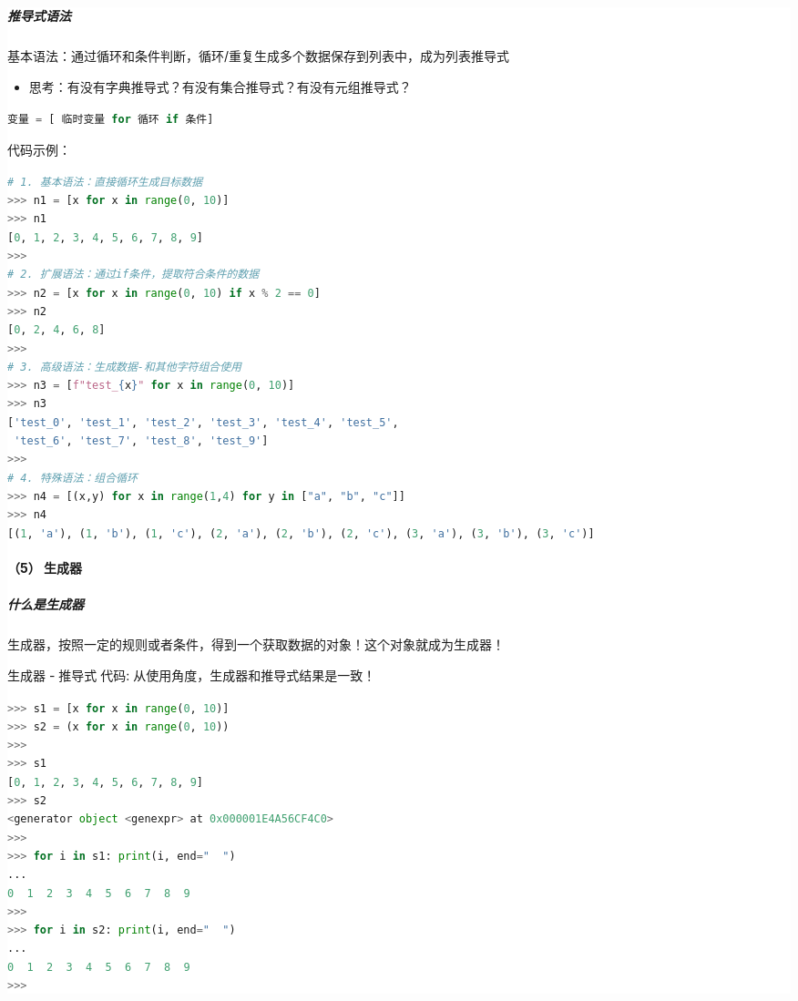 
##### 推导式语法

基本语法：通过循环和条件判断，循环/重复生成多个数据保存到列表中，成为列表推导式

- 思考：有没有字典推导式？有没有集合推导式？有没有元组推导式？

```python
变量 = [ 临时变量 for 循环 if 条件]
```

代码示例：

```python
# 1. 基本语法：直接循环生成目标数据
>>> n1 = [x for x in range(0, 10)]
>>> n1
[0, 1, 2, 3, 4, 5, 6, 7, 8, 9]
>>>
# 2. 扩展语法：通过if条件，提取符合条件的数据
>>> n2 = [x for x in range(0, 10) if x % 2 == 0]
>>> n2
[0, 2, 4, 6, 8]
>>> 
# 3. 高级语法：生成数据-和其他字符组合使用
>>> n3 = [f"test_{x}" for x in range(0, 10)]
>>> n3
['test_0', 'test_1', 'test_2', 'test_3', 'test_4', 'test_5', 
 'test_6', 'test_7', 'test_8', 'test_9']
>>>
# 4. 特殊语法：组合循环
>>> n4 = [(x,y) for x in range(1,4) for y in ["a", "b", "c"]]
>>> n4
[(1, 'a'), (1, 'b'), (1, 'c'), (2, 'a'), (2, 'b'), (2, 'c'), (3, 'a'), (3, 'b'), (3, 'c')]
```

#### （5） 生成器

##### 什么是生成器

生成器，按照一定的规则或者条件，得到一个获取数据的对象！这个对象就成为生成器！

生成器 - 推导式 代码: 从使用角度，生成器和推导式结果是一致！

```python
>>> s1 = [x for x in range(0, 10)]
>>> s2 = (x for x in range(0, 10))
>>>
>>> s1
[0, 1, 2, 3, 4, 5, 6, 7, 8, 9]
>>> s2
<generator object <genexpr> at 0x000001E4A56CF4C0>
>>>
>>> for i in s1: print(i, end="  ")
...
0  1  2  3  4  5  6  7  8  9  
>>>
>>> for i in s2: print(i, end="  ")
...
0  1  2  3  4  5  6  7  8  9  
>>>
```
